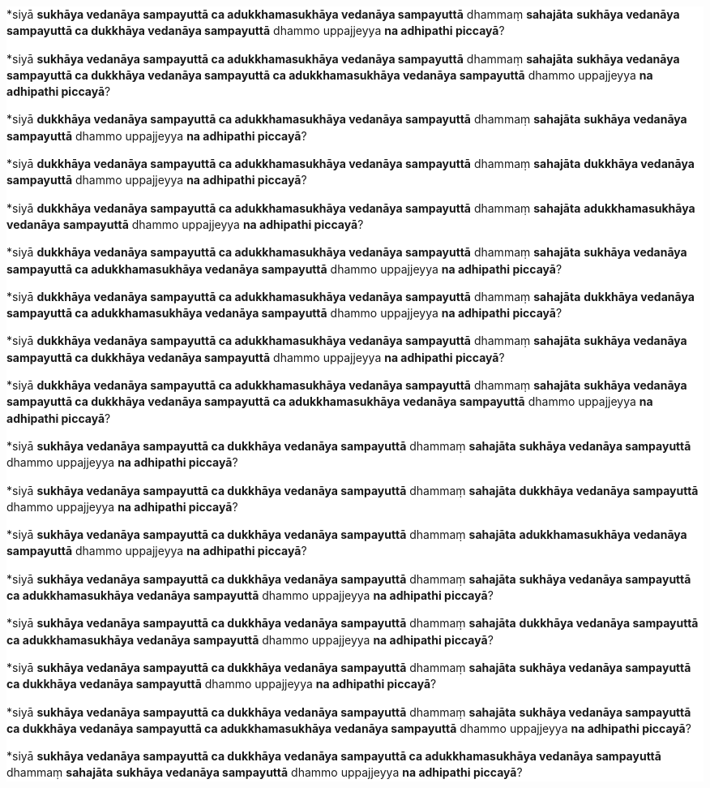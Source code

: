    *siyā **sukhāya vedanāya sampayuttā ca adukkhamasukhāya vedanāya sampayuttā** dhammaṃ **sahajāta** **sukhāya vedanāya sampayuttā ca dukkhāya vedanāya sampayuttā** dhammo uppajjeyya **na adhipathi piccayā**?

   *siyā **sukhāya vedanāya sampayuttā ca adukkhamasukhāya vedanāya sampayuttā** dhammaṃ **sahajāta** **sukhāya vedanāya sampayuttā ca dukkhāya vedanāya sampayuttā ca adukkhamasukhāya vedanāya sampayuttā** dhammo uppajjeyya **na adhipathi piccayā**?

   *siyā **dukkhāya vedanāya sampayuttā ca adukkhamasukhāya vedanāya sampayuttā** dhammaṃ **sahajāta** **sukhāya vedanāya sampayuttā** dhammo uppajjeyya **na adhipathi piccayā**?

   *siyā **dukkhāya vedanāya sampayuttā ca adukkhamasukhāya vedanāya sampayuttā** dhammaṃ **sahajāta** **dukkhāya vedanāya sampayuttā** dhammo uppajjeyya **na adhipathi piccayā**?

   *siyā **dukkhāya vedanāya sampayuttā ca adukkhamasukhāya vedanāya sampayuttā** dhammaṃ **sahajāta** **adukkhamasukhāya vedanāya sampayuttā** dhammo uppajjeyya **na adhipathi piccayā**?

   *siyā **dukkhāya vedanāya sampayuttā ca adukkhamasukhāya vedanāya sampayuttā** dhammaṃ **sahajāta** **sukhāya vedanāya sampayuttā ca adukkhamasukhāya vedanāya sampayuttā** dhammo uppajjeyya **na adhipathi piccayā**?

   *siyā **dukkhāya vedanāya sampayuttā ca adukkhamasukhāya vedanāya sampayuttā** dhammaṃ **sahajāta** **dukkhāya vedanāya sampayuttā ca adukkhamasukhāya vedanāya sampayuttā** dhammo uppajjeyya **na adhipathi piccayā**?

   *siyā **dukkhāya vedanāya sampayuttā ca adukkhamasukhāya vedanāya sampayuttā** dhammaṃ **sahajāta** **sukhāya vedanāya sampayuttā ca dukkhāya vedanāya sampayuttā** dhammo uppajjeyya **na adhipathi piccayā**?

   *siyā **dukkhāya vedanāya sampayuttā ca adukkhamasukhāya vedanāya sampayuttā** dhammaṃ **sahajāta** **sukhāya vedanāya sampayuttā ca dukkhāya vedanāya sampayuttā ca adukkhamasukhāya vedanāya sampayuttā** dhammo uppajjeyya **na adhipathi piccayā**?

   *siyā **sukhāya vedanāya sampayuttā ca dukkhāya vedanāya sampayuttā** dhammaṃ **sahajāta** **sukhāya vedanāya sampayuttā** dhammo uppajjeyya **na adhipathi piccayā**?

   *siyā **sukhāya vedanāya sampayuttā ca dukkhāya vedanāya sampayuttā** dhammaṃ **sahajāta** **dukkhāya vedanāya sampayuttā** dhammo uppajjeyya **na adhipathi piccayā**?

   *siyā **sukhāya vedanāya sampayuttā ca dukkhāya vedanāya sampayuttā** dhammaṃ **sahajāta** **adukkhamasukhāya vedanāya sampayuttā** dhammo uppajjeyya **na adhipathi piccayā**?

   *siyā **sukhāya vedanāya sampayuttā ca dukkhāya vedanāya sampayuttā** dhammaṃ **sahajāta** **sukhāya vedanāya sampayuttā ca adukkhamasukhāya vedanāya sampayuttā** dhammo uppajjeyya **na adhipathi piccayā**?

   *siyā **sukhāya vedanāya sampayuttā ca dukkhāya vedanāya sampayuttā** dhammaṃ **sahajāta** **dukkhāya vedanāya sampayuttā ca adukkhamasukhāya vedanāya sampayuttā** dhammo uppajjeyya **na adhipathi piccayā**?

   *siyā **sukhāya vedanāya sampayuttā ca dukkhāya vedanāya sampayuttā** dhammaṃ **sahajāta** **sukhāya vedanāya sampayuttā ca dukkhāya vedanāya sampayuttā** dhammo uppajjeyya **na adhipathi piccayā**?

   *siyā **sukhāya vedanāya sampayuttā ca dukkhāya vedanāya sampayuttā** dhammaṃ **sahajāta** **sukhāya vedanāya sampayuttā ca dukkhāya vedanāya sampayuttā ca adukkhamasukhāya vedanāya sampayuttā** dhammo uppajjeyya **na adhipathi piccayā**?

   *siyā **sukhāya vedanāya sampayuttā ca dukkhāya vedanāya sampayuttā ca adukkhamasukhāya vedanāya sampayuttā** dhammaṃ **sahajāta** **sukhāya vedanāya sampayuttā** dhammo uppajjeyya **na adhipathi piccayā**?
